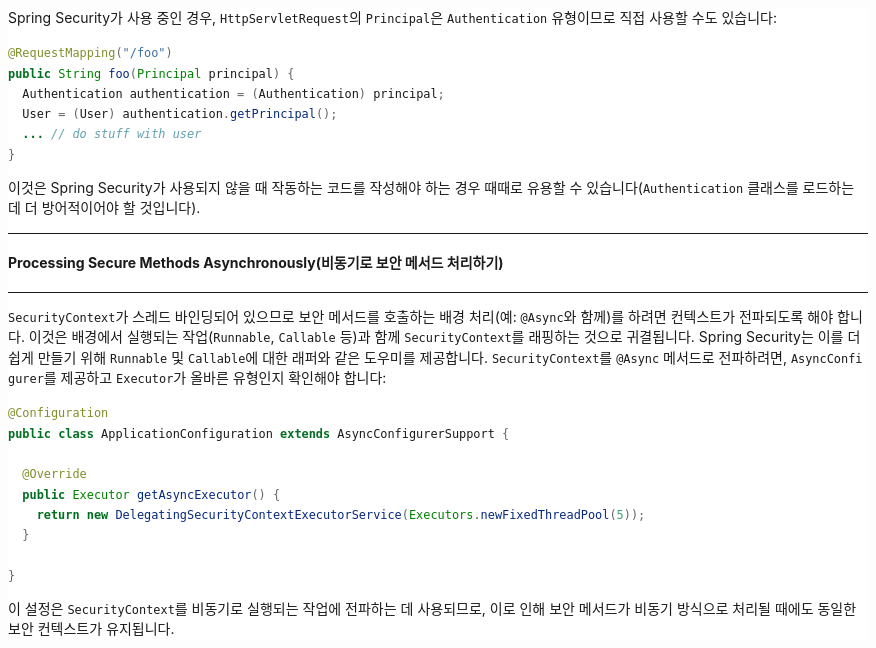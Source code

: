 Spring Security가 사용 중인 경우, `HttpServletRequest`의 `Principal`은 `Authentication` 유형이므로 직접 사용할 수도 있습니다:

```java
@RequestMapping("/foo")
public String foo(Principal principal) {
  Authentication authentication = (Authentication) principal;
  User = (User) authentication.getPrincipal();
  ... // do stuff with user
}
```

이것은 Spring Security가 사용되지 않을 때 작동하는 코드를 작성해야 하는 경우 때때로 유용할 수 있습니다(`Authentication` 클래스를 로드하는 데 더 방어적이어야 할 것입니다).



------

#### Processing Secure Methods Asynchronously(비동기로 보안 메서드 처리하기)

------

`SecurityContext`가 스레드 바인딩되어 있으므로 보안 메서드를 호출하는 배경 처리(예: `@Async`와 함께)를 하려면 컨텍스트가 전파되도록 해야 합니다. 이것은 배경에서 실행되는 작업(`Runnable`, `Callable` 등)과 함께 `SecurityContext`를 래핑하는 것으로 귀결됩니다. Spring Security는 이를 더 쉽게 만들기 위해 `Runnable` 및 `Callable`에 대한 래퍼와 같은 도우미를 제공합니다. `SecurityContext`를 `@Async` 메서드로 전파하려면, `AsyncConfigurer`를 제공하고 `Executor`가 올바른 유형인지 확인해야 합니다:

```java
@Configuration
public class ApplicationConfiguration extends AsyncConfigurerSupport {

  @Override
  public Executor getAsyncExecutor() {
    return new DelegatingSecurityContextExecutorService(Executors.newFixedThreadPool(5));
  }

}
```

이 설정은 `SecurityContext`를 비동기로 실행되는 작업에 전파하는 데 사용되므로, 이로 인해 보안 메서드가 비동기 방식으로 처리될 때에도 동일한 보안 컨텍스트가 유지됩니다.